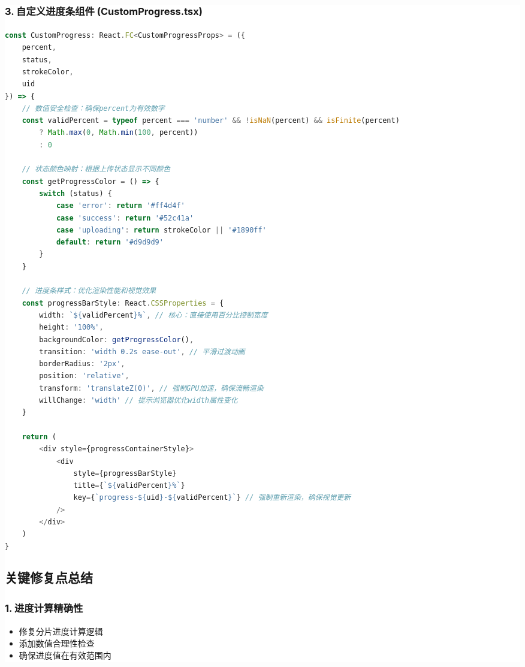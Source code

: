 ### 3. 自定义进度条组件 (CustomProgress.tsx)

```typescript
const CustomProgress: React.FC<CustomProgressProps> = ({ 
    percent, 
    status, 
    strokeColor, 
    uid 
}) => {
    // 数值安全检查：确保percent为有效数字
    const validPercent = typeof percent === 'number' && !isNaN(percent) && isFinite(percent) 
        ? Math.max(0, Math.min(100, percent)) 
        : 0

    // 状态颜色映射：根据上传状态显示不同颜色
    const getProgressColor = () => {
        switch (status) {
            case 'error': return '#ff4d4f'
            case 'success': return '#52c41a'
            case 'uploading': return strokeColor || '#1890ff'
            default: return '#d9d9d9'
        }
    }

    // 进度条样式：优化渲染性能和视觉效果
    const progressBarStyle: React.CSSProperties = {
        width: `${validPercent}%`, // 核心：直接使用百分比控制宽度
        height: '100%',
        backgroundColor: getProgressColor(),
        transition: 'width 0.2s ease-out', // 平滑过渡动画
        borderRadius: '2px',
        position: 'relative',
        transform: 'translateZ(0)', // 强制GPU加速，确保流畅渲染
        willChange: 'width' // 提示浏览器优化width属性变化
    }

    return (
        <div style={progressContainerStyle}>
            <div 
                style={progressBarStyle}
                title={`${validPercent}%`}
                key={`progress-${uid}-${validPercent}`} // 强制重新渲染，确保视觉更新
            />
        </div>
    )
}
```

## 关键修复点总结

### 1. 进度计算精确性
- 修复分片进度计算逻辑
- 添加数值合理性检查
- 确保进度值在有效范围内
